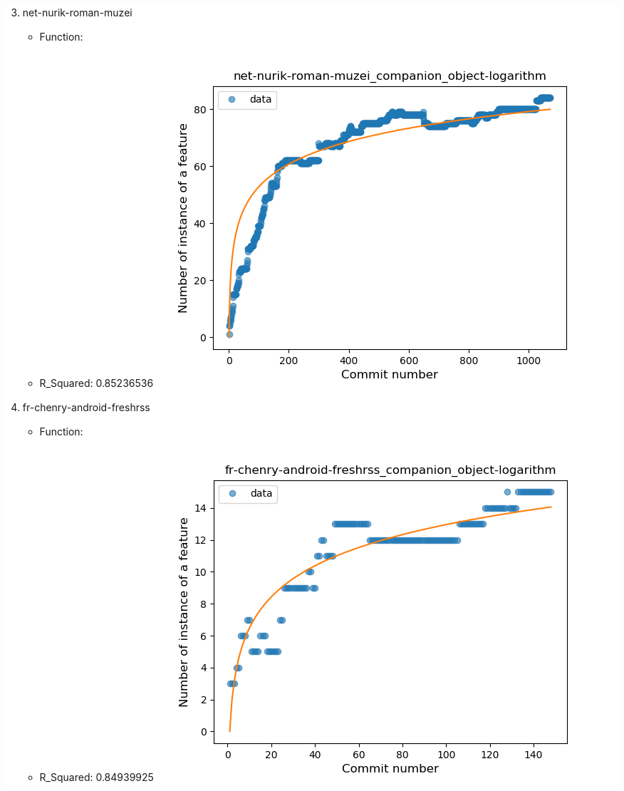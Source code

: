 3. net-nurik-roman-muzei

	*  Function: ![equation](http://latex.codecogs.com/svg.latex?13.72337%5Clog_%7B3.309421%7D%28x%29%20&plus;%200.0)
	* R_Squared: 0.85236536
 ![net-nurik-roman-muzeicompanion_object](../plots/net-nurik-roman-muzei_companion_object_T6.png)

4. fr-chenry-android-freshrss

	*  Function: ![equation](http://latex.codecogs.com/svg.latex?3.700876%5Clog_%7B3.726252%7D%28x%29%20&plus;%200.0)
	* R_Squared: 0.84939925
 ![fr-chenry-android-freshrsscompanion_object](../plots/fr-chenry-android-freshrss_companion_object_T6.png)
